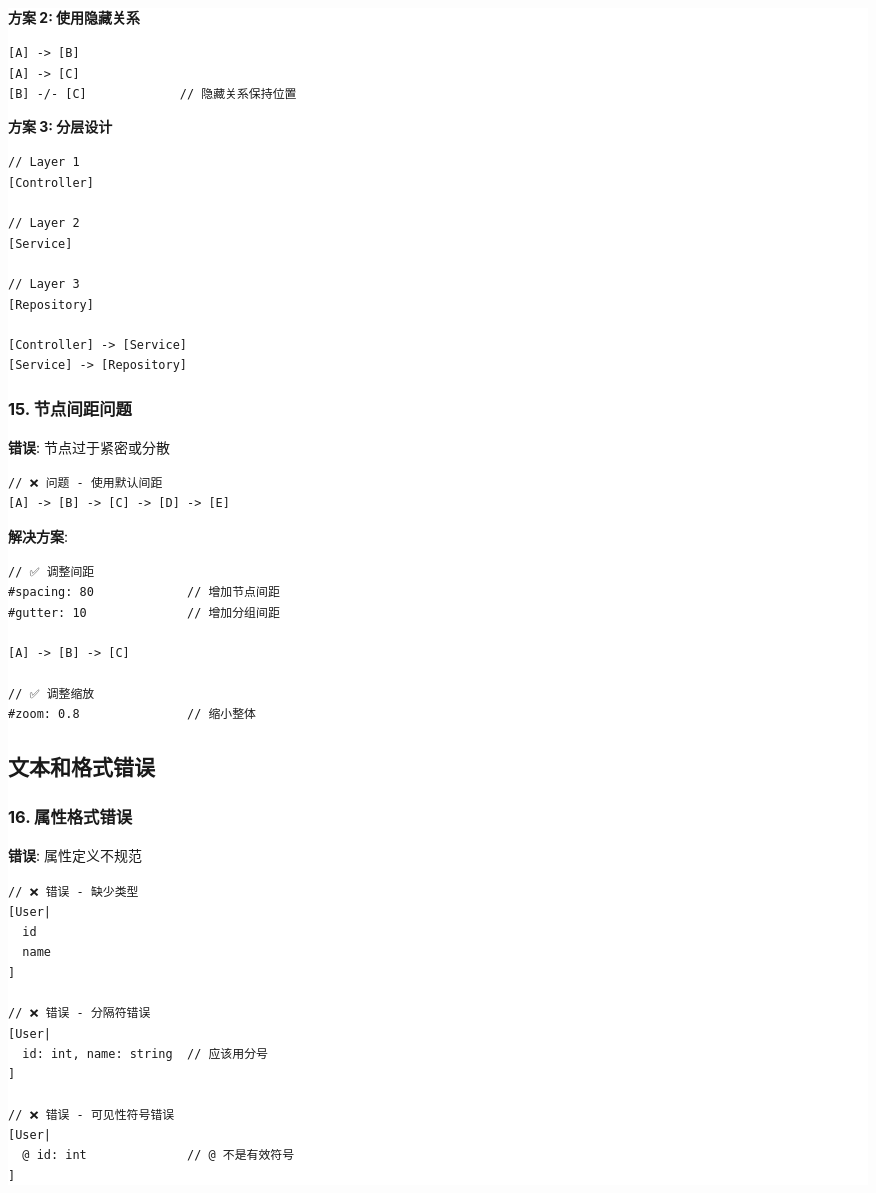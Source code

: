 **方案 2: 使用隐藏关系**

```nomnoml
[A] -> [B]
[A] -> [C]
[B] -/- [C]             // 隐藏关系保持位置
```

**方案 3: 分层设计**

```nomnoml
// Layer 1
[Controller]

// Layer 2
[Service]

// Layer 3
[Repository]

[Controller] -> [Service]
[Service] -> [Repository]
```

### 15. 节点间距问题

**错误**: 节点过于紧密或分散

```nomnoml
// ❌ 问题 - 使用默认间距
[A] -> [B] -> [C] -> [D] -> [E]
```

**解决方案**:

```nomnoml
// ✅ 调整间距
#spacing: 80             // 增加节点间距
#gutter: 10              // 增加分组间距

[A] -> [B] -> [C]

// ✅ 调整缩放
#zoom: 0.8               // 缩小整体
```

## 文本和格式错误

### 16. 属性格式错误

**错误**: 属性定义不规范

```nomnoml
// ❌ 错误 - 缺少类型
[User|
  id
  name
]

// ❌ 错误 - 分隔符错误
[User|
  id: int, name: string  // 应该用分号
]

// ❌ 错误 - 可见性符号错误
[User|
  @ id: int              // @ 不是有效符号
]
```